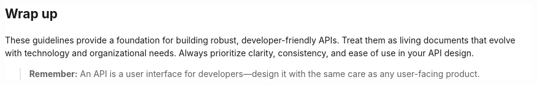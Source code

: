 ## Wrap up

These guidelines provide a foundation for building robust, developer-friendly APIs. Treat them as living documents that evolve with technology and organizational needs. Always prioritize clarity, consistency, and ease of use in your API design.

> **Remember:** An API is a user interface for developers—design it with the same care as any user-facing product.
